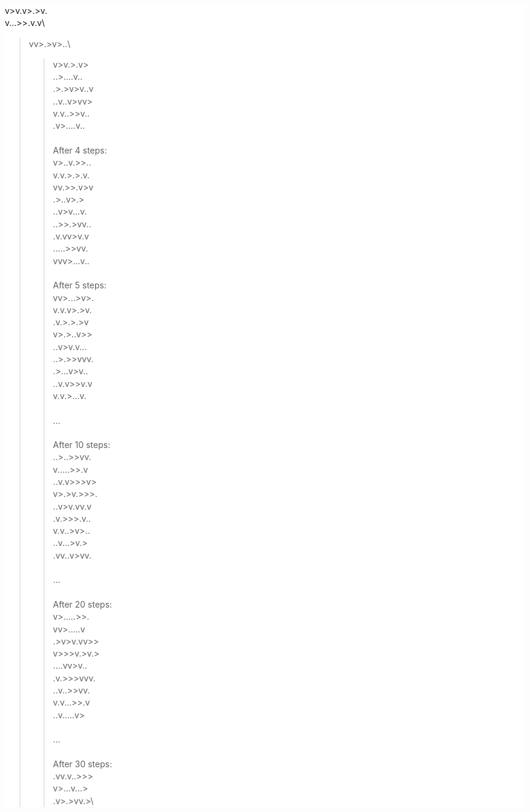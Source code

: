 v>v.v>.>v.\
v...>>.v.v\
>vv>.>v>..\
>>v>v.>.v>\
..>....v..\
.>.>v>v..v\
..v..v>vv>\
v.v..>>v..\
.v>....v..\
\
After 4 steps:\
v>..v.>>..\
v.v.>.>.v.\
>vv.>>.v>v\
>>.>..v>.>\
..v>v...v.\
..>>.>vv..\
>.v.vv>v.v\
.....>>vv.\
vvv>...v..\
\
After 5 steps:\
vv>...>v>.\
v.v.v>.>v.\
>.v.>.>.>v\
>v>.>..v>>\
..v>v.v...\
..>.>>vvv.\
.>...v>v..\
..v.v>>v.v\
v.v.>...v.\
\
...\
\
After 10 steps:\
..>..>>vv.\
v.....>>.v\
..v.v>>>v>\
v>.>v.>>>.\
..v>v.vv.v\
.v.>>>.v..\
v.v..>v>..\
..v...>v.>\
.vv..v>vv.\
\
...\
\
After 20 steps:\
v>.....>>.\
>vv>.....v\
.>v>v.vv>>\
v>>>v.>v.>\
....vv>v..\
.v.>>>vvv.\
..v..>>vv.\
v.v...>>.v\
..v.....v>\
\
...\
\
After 30 steps:\
.vv.v..>>>\
v>...v...>\
>.v>.>vv.>\